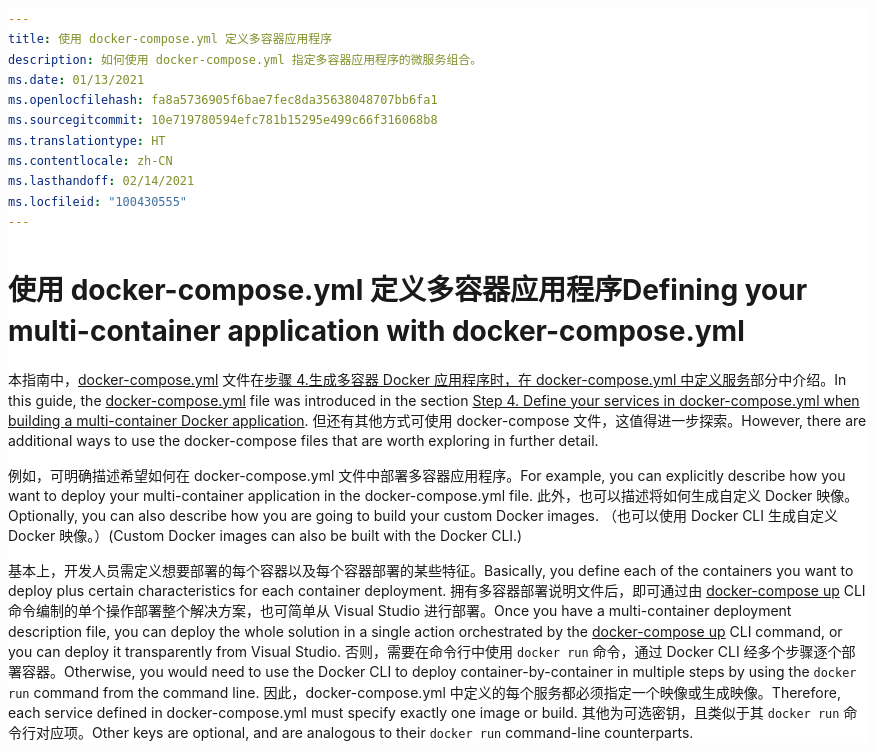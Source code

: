 ```yaml
---
title: 使用 docker-compose.yml 定义多容器应用程序
description: 如何使用 docker-compose.yml 指定多容器应用程序的微服务组合。
ms.date: 01/13/2021
ms.openlocfilehash: fa8a5736905f6bae7fec8da35638048707bb6fa1
ms.sourcegitcommit: 10e719780594efc781b15295e499c66f316068b8
ms.translationtype: HT
ms.contentlocale: zh-CN
ms.lasthandoff: 02/14/2021
ms.locfileid: "100430555"
---
```

# <a name="defining-your-multi-container-application-with-docker-composeyml"></a><span data-ttu-id="3eccf-103">使用 docker-compose.yml 定义多容器应用程序</span><span class="sxs-lookup"><span data-stu-id="3eccf-103">Defining your multi-container application with docker-compose.yml</span></span>

<span data-ttu-id="3eccf-104">本指南中，[docker-compose.yml](https://docs.docker.com/compose/compose-file/) 文件在[步骤 4.生成多容器 Docker 应用程序时，在 docker-compose.yml 中定义服务](../docker-application-development-process/docker-app-development-workflow.md#step-4-define-your-services-in-docker-composeyml-when-building-a-multi-container-docker-application)部分中介绍。</span><span class="sxs-lookup"><span data-stu-id="3eccf-104">In this guide, the [docker-compose.yml](https://docs.docker.com/compose/compose-file/) file was introduced in the section [Step 4. Define your services in docker-compose.yml when building a multi-container Docker application](../docker-application-development-process/docker-app-development-workflow.md#step-4-define-your-services-in-docker-composeyml-when-building-a-multi-container-docker-application).</span></span> <span data-ttu-id="3eccf-105">但还有其他方式可使用 docker-compose 文件，这值得进一步探索。</span><span class="sxs-lookup"><span data-stu-id="3eccf-105">However, there are additional ways to use the docker-compose files that are worth exploring in further detail.</span></span>

<span data-ttu-id="3eccf-106">例如，可明确描述希望如何在 docker-compose.yml 文件中部署多容器应用程序。</span><span class="sxs-lookup"><span data-stu-id="3eccf-106">For example, you can explicitly describe how you want to deploy your multi-container application in the docker-compose.yml file.</span></span> <span data-ttu-id="3eccf-107">此外，也可以描述将如何生成自定义 Docker 映像。</span><span class="sxs-lookup"><span data-stu-id="3eccf-107">Optionally, you can also describe how you are going to build your custom Docker images.</span></span> <span data-ttu-id="3eccf-108">（也可以使用 Docker CLI 生成自定义 Docker 映像。）</span><span class="sxs-lookup"><span data-stu-id="3eccf-108">(Custom Docker images can also be built with the Docker CLI.)</span></span>

<span data-ttu-id="3eccf-109">基本上，开发人员需定义想要部署的每个容器以及每个容器部署的某些特征。</span><span class="sxs-lookup"><span data-stu-id="3eccf-109">Basically, you define each of the containers you want to deploy plus certain characteristics for each container deployment.</span></span> <span data-ttu-id="3eccf-110">拥有多容器部署说明文件后，即可通过由 [docker-compose up](https://docs.docker.com/compose/overview/) CLI 命令编制的单个操作部署整个解决方案，也可简单从 Visual Studio 进行部署。</span><span class="sxs-lookup"><span data-stu-id="3eccf-110">Once you have a multi-container deployment description file, you can deploy the whole solution in a single action orchestrated by the [docker-compose up](https://docs.docker.com/compose/overview/) CLI command, or you can deploy it transparently from Visual Studio.</span></span> <span data-ttu-id="3eccf-111">否则，需要在命令行中使用 `docker run` 命令，通过 Docker CLI 经多个步骤逐个部署容器。</span><span class="sxs-lookup"><span data-stu-id="3eccf-111">Otherwise, you would need to use the Docker CLI to deploy container-by-container in multiple steps by using the `docker run` command from the command line.</span></span> <span data-ttu-id="3eccf-112">因此，docker-compose.yml 中定义的每个服务都必须指定一个映像或生成映像。</span><span class="sxs-lookup"><span data-stu-id="3eccf-112">Therefore, each service defined in docker-compose.yml must specify exactly one image or build.</span></span> <span data-ttu-id="3eccf-113">其他为可选密钥，且类似于其 `docker run` 命令行对应项。</span><span class="sxs-lookup"><span data-stu-id="3eccf-113">Other keys are optional, and are analogous to their `docker run` command-line counterparts.</span></span>
